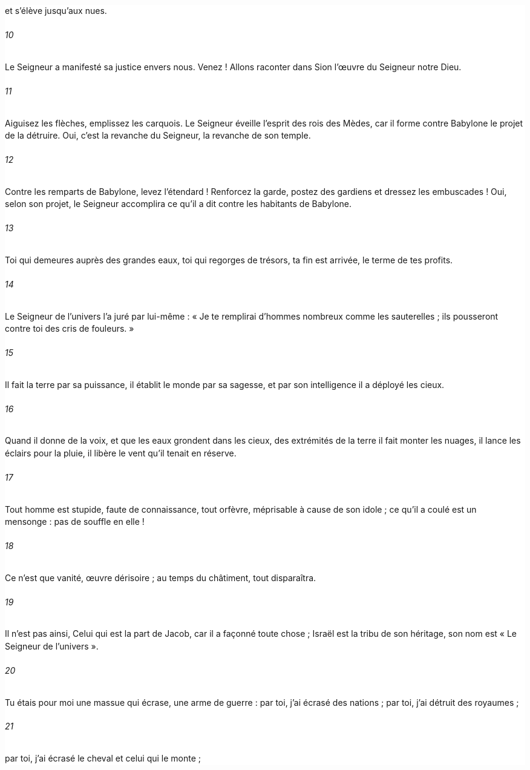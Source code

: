et s’élève jusqu’aux nues.
###### 10
Le Seigneur a manifesté
sa justice envers nous.
Venez ! Allons raconter dans Sion
l’œuvre du Seigneur notre Dieu.
###### 11
Aiguisez les flèches,
emplissez les carquois.
Le Seigneur éveille l’esprit des rois des Mèdes,
car il forme contre Babylone le projet de la détruire.
Oui, c’est la revanche du Seigneur,
la revanche de son temple.
###### 12
Contre les remparts de Babylone, levez l’étendard !
Renforcez la garde,
postez des gardiens
et dressez les embuscades !
Oui, selon son projet, le Seigneur accomplira
ce qu’il a dit contre les habitants de Babylone.
###### 13
Toi qui demeures auprès des grandes eaux,
toi qui regorges de trésors,
ta fin est arrivée,
le terme de tes profits.
###### 14
Le Seigneur de l’univers l’a juré par lui-même :
« Je te remplirai d’hommes
nombreux comme les sauterelles ;
ils pousseront contre toi
des cris de fouleurs. »
###### 15
Il fait la terre par sa puissance,
il établit le monde par sa sagesse,
et par son intelligence il a déployé les cieux.
###### 16
Quand il donne de la voix,
et que les eaux grondent dans les cieux,
des extrémités de la terre il fait monter les nuages,
il lance les éclairs pour la pluie,
il libère le vent qu’il tenait en réserve.
###### 17
Tout homme est stupide, faute de connaissance,
tout orfèvre, méprisable à cause de son idole ;
ce qu’il a coulé est un mensonge :
pas de souffle en elle !
###### 18
Ce n’est que vanité, œuvre dérisoire ;
au temps du châtiment, tout disparaîtra.
###### 19
Il n’est pas ainsi, Celui qui est la part de Jacob,
car il a façonné toute chose ;
Israël est la tribu de son héritage,
son nom est « Le Seigneur de l’univers ».
###### 20
Tu étais pour moi une massue qui écrase,
une arme de guerre :
par toi, j’ai écrasé des nations ;
par toi, j’ai détruit des royaumes ;
###### 21
par toi, j’ai écrasé le cheval et celui qui le monte ;